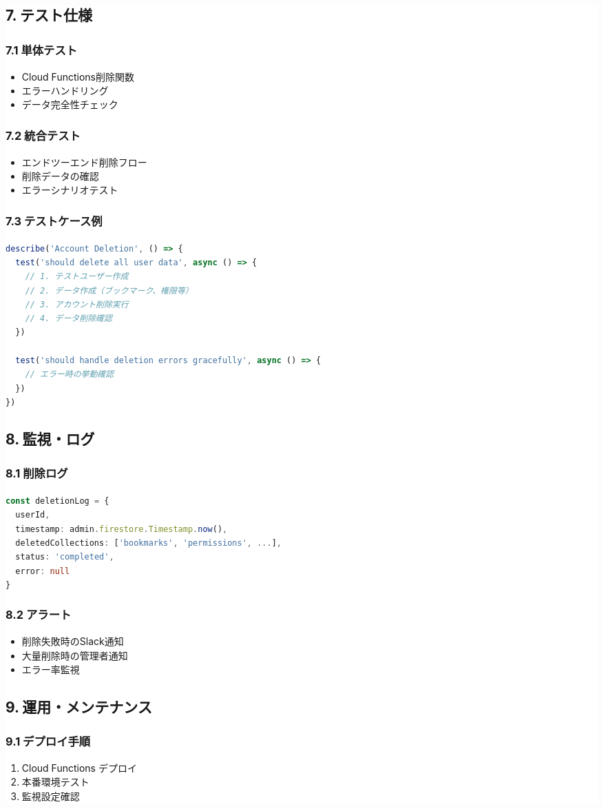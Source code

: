 ## 7. テスト仕様

### 7.1 単体テスト
- Cloud Functions削除関数
- エラーハンドリング
- データ完全性チェック

### 7.2 統合テスト
- エンドツーエンド削除フロー
- 削除データの確認
- エラーシナリオテスト

### 7.3 テストケース例
```typescript
describe('Account Deletion', () => {
  test('should delete all user data', async () => {
    // 1. テストユーザー作成
    // 2. データ作成（ブックマーク、権限等）
    // 3. アカウント削除実行
    // 4. データ削除確認
  })
  
  test('should handle deletion errors gracefully', async () => {
    // エラー時の挙動確認
  })
})
```

## 8. 監視・ログ

### 8.1 削除ログ
```typescript
const deletionLog = {
  userId,
  timestamp: admin.firestore.Timestamp.now(),
  deletedCollections: ['bookmarks', 'permissions', ...],
  status: 'completed',
  error: null
}
```

### 8.2 アラート
- 削除失敗時のSlack通知
- 大量削除時の管理者通知
- エラー率監視

## 9. 運用・メンテナンス

### 9.1 デプロイ手順
1. Cloud Functions デプロイ
2. 本番環境テスト
3. 監視設定確認
